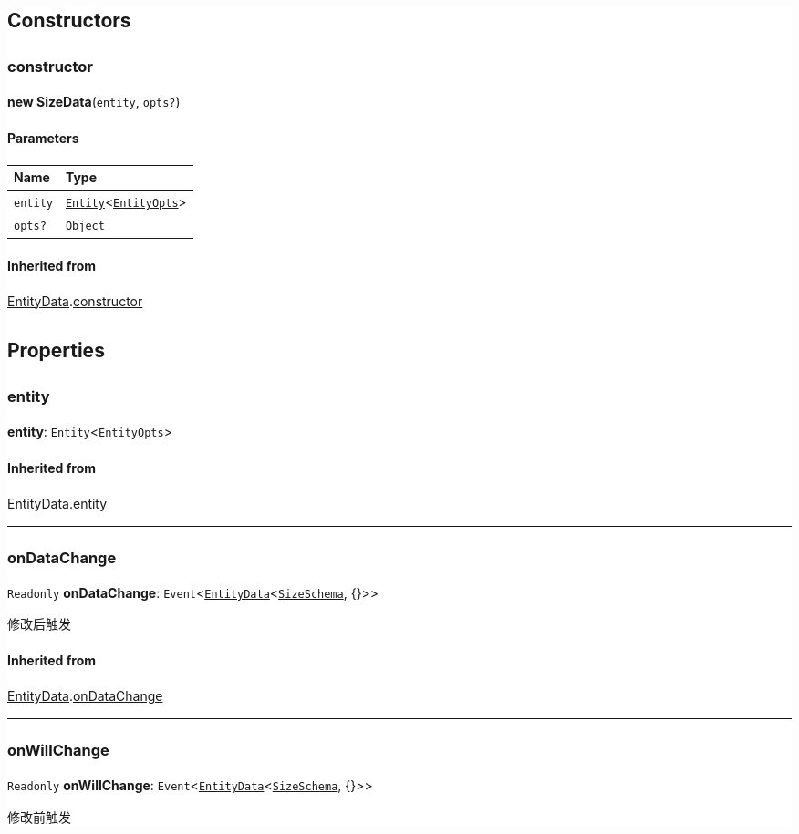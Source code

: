 ## Constructors

### constructor

**new SizeData**(`entity`, `opts?`)

#### Parameters

| Name | Type |
| :------ | :------ |
| `entity` | [`Entity`](/en/auto-docs/core/classes/Entity-1.md)<[`EntityOpts`](/en/auto-docs/core/interfaces/EntityOpts.md)> |
| `opts?` | `Object` |

#### Inherited from

[EntityData](/en/auto-docs/core/classes/EntityData.md).[constructor](/en/auto-docs/core/classes/EntityData.md#constructor)

## Properties

### entity

**entity**: [`Entity`](/en/auto-docs/core/classes/Entity-1.md)<[`EntityOpts`](/en/auto-docs/core/interfaces/EntityOpts.md)>

#### Inherited from

[EntityData](/en/auto-docs/core/classes/EntityData.md).[entity](/en/auto-docs/core/classes/EntityData.md#entity)

***

### onDataChange

`Readonly` **onDataChange**: `Event`<[`EntityData`](/en/auto-docs/core/classes/EntityData.md)<[`SizeSchema`](/en/auto-docs/core/interfaces/SizeSchema-1.md), {}>>

修改后触发

#### Inherited from

[EntityData](/en/auto-docs/core/classes/EntityData.md).[onDataChange](/en/auto-docs/core/classes/EntityData.md#ondatachange)

***

### onWillChange

`Readonly` **onWillChange**: `Event`<[`EntityData`](/en/auto-docs/core/classes/EntityData.md)<[`SizeSchema`](/en/auto-docs/core/interfaces/SizeSchema-1.md), {}>>

修改前触发
